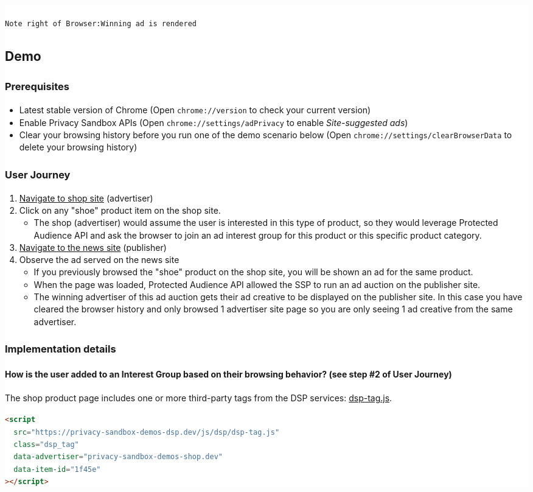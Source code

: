 ```mermaid

Note right of Browser:Winning ad is rendered

```

</TabItem>
<TabItem value="demo" label="Demo">

## Demo

### Prerequisites

- Latest stable version of Chrome (Open `chrome://version` to check your current version)
- Enable Privacy Sandbox APIs (Open `chrome://settings/adPrivacy` to enable _Site-suggested ads_)
- Clear your browsing history before you run one of the demo scenario below (Open `chrome://settings/clearBrowserData` to delete your browsing
  history)

### User Journey

1. [Navigate to shop site](https://privacy-sandbox-demos-shop.dev/) (advertiser)
2. Click on any "shoe" product item on the shop site.
   - The shop (advertiser) would assume the user is interested in this type of product, so they would leverage Protected Audience API and ask the
     browser to join an ad interest group for this product or this specific product category.
3. [Navigate to the news site](https://privacy-sandbox-demos-news.dev/) (publisher)
4. Observe the ad served on the news site
   - If you previously browsed the "shoe" product on the shop site, you will be shown an ad for the same product.
   - When the page was loaded, Protected Audience API allowed the SSP to run an ad auction on the publisher site.
   - The winning advertiser of this ad auction gets their ad creative to be displayed on the publisher site. In this case you have cleared the browser
     history and only browsed 1 advertiser site page so you are only seeing 1 ad creative from the same advertiser.

### Implementation details

#### How is the user added to an Interest Group based on their browsing behavior? (see step #2 of User Journey)

The shop product page includes one or more third-party tags from the DSP services:
[dsp-tag.js](https://github.com/privacysandbox/privacy-sandbox-demos/blob/main/services/shop/src/views/item.ejs#L92).

```html title="DSP tag on advertiser page: https://privacy-sandbox-demos-shop.dev/items/1f45e"
<script
  src="https://privacy-sandbox-demos-dsp.dev/js/dsp/dsp-tag.js"
  class="dsp_tag"
  data-advertiser="privacy-sandbox-demos-shop.dev"
  data-item-id="1f45e"
></script>
```
